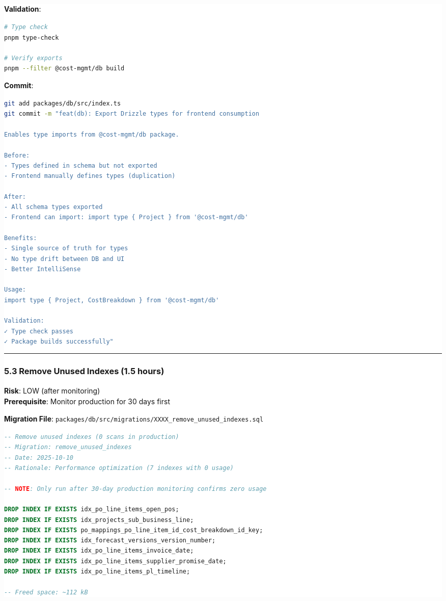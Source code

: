 **Validation**:
```bash
# Type check
pnpm type-check

# Verify exports
pnpm --filter @cost-mgmt/db build
```

**Commit**:
```bash
git add packages/db/src/index.ts
git commit -m "feat(db): Export Drizzle types for frontend consumption

Enables type imports from @cost-mgmt/db package.

Before:
- Types defined in schema but not exported
- Frontend manually defines types (duplication)

After:
- All schema types exported
- Frontend can import: import type { Project } from '@cost-mgmt/db'

Benefits:
- Single source of truth for types
- No type drift between DB and UI
- Better IntelliSense

Usage:
import type { Project, CostBreakdown } from '@cost-mgmt/db'

Validation:
✓ Type check passes
✓ Package builds successfully"
```

---

### 5.3 Remove Unused Indexes (1.5 hours)

**Risk**: LOW (after monitoring)  
**Prerequisite**: Monitor production for 30 days first

**Migration File**: `packages/db/src/migrations/XXXX_remove_unused_indexes.sql`

```sql
-- Remove unused indexes (0 scans in production)
-- Migration: remove_unused_indexes
-- Date: 2025-10-10
-- Rationale: Performance optimization (7 indexes with 0 usage)

-- NOTE: Only run after 30-day production monitoring confirms zero usage

DROP INDEX IF EXISTS idx_po_line_items_open_pos;
DROP INDEX IF EXISTS idx_projects_sub_business_line;
DROP INDEX IF EXISTS po_mappings_po_line_item_id_cost_breakdown_id_key;
DROP INDEX IF EXISTS idx_forecast_versions_version_number;
DROP INDEX IF EXISTS idx_po_line_items_invoice_date;
DROP INDEX IF EXISTS idx_po_line_items_supplier_promise_date;
DROP INDEX IF EXISTS idx_po_line_items_pl_timeline;

-- Freed space: ~112 kB
```

